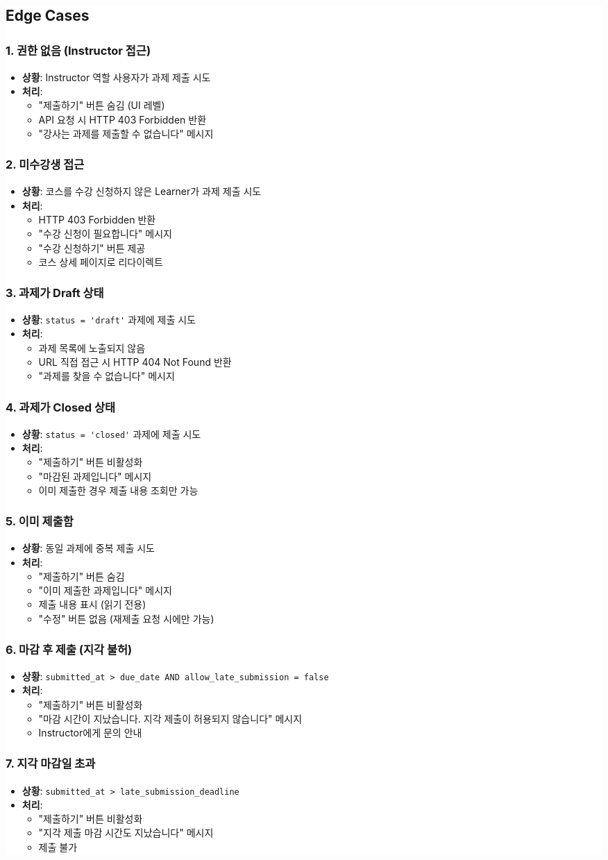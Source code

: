 ## Edge Cases

### 1. 권한 없음 (Instructor 접근)
- **상황**: Instructor 역할 사용자가 과제 제출 시도
- **처리**:
  - "제출하기" 버튼 숨김 (UI 레벨)
  - API 요청 시 HTTP 403 Forbidden 반환
  - "강사는 과제를 제출할 수 없습니다" 메시지

### 2. 미수강생 접근
- **상황**: 코스를 수강 신청하지 않은 Learner가 과제 제출 시도
- **처리**:
  - HTTP 403 Forbidden 반환
  - "수강 신청이 필요합니다" 메시지
  - "수강 신청하기" 버튼 제공
  - 코스 상세 페이지로 리다이렉트

### 3. 과제가 Draft 상태
- **상황**: `status = 'draft'` 과제에 제출 시도
- **처리**:
  - 과제 목록에 노출되지 않음
  - URL 직접 접근 시 HTTP 404 Not Found 반환
  - "과제를 찾을 수 없습니다" 메시지

### 4. 과제가 Closed 상태
- **상황**: `status = 'closed'` 과제에 제출 시도
- **처리**:
  - "제출하기" 버튼 비활성화
  - "마감된 과제입니다" 메시지
  - 이미 제출한 경우 제출 내용 조회만 가능

### 5. 이미 제출함
- **상황**: 동일 과제에 중복 제출 시도
- **처리**:
  - "제출하기" 버튼 숨김
  - "이미 제출한 과제입니다" 메시지
  - 제출 내용 표시 (읽기 전용)
  - "수정" 버튼 없음 (재제출 요청 시에만 가능)

### 6. 마감 후 제출 (지각 불허)
- **상황**: `submitted_at > due_date AND allow_late_submission = false`
- **처리**:
  - "제출하기" 버튼 비활성화
  - "마감 시간이 지났습니다. 지각 제출이 허용되지 않습니다" 메시지
  - Instructor에게 문의 안내

### 7. 지각 마감일 초과
- **상황**: `submitted_at > late_submission_deadline`
- **처리**:
  - "제출하기" 버튼 비활성화
  - "지각 제출 마감 시간도 지났습니다" 메시지
  - 제출 불가
